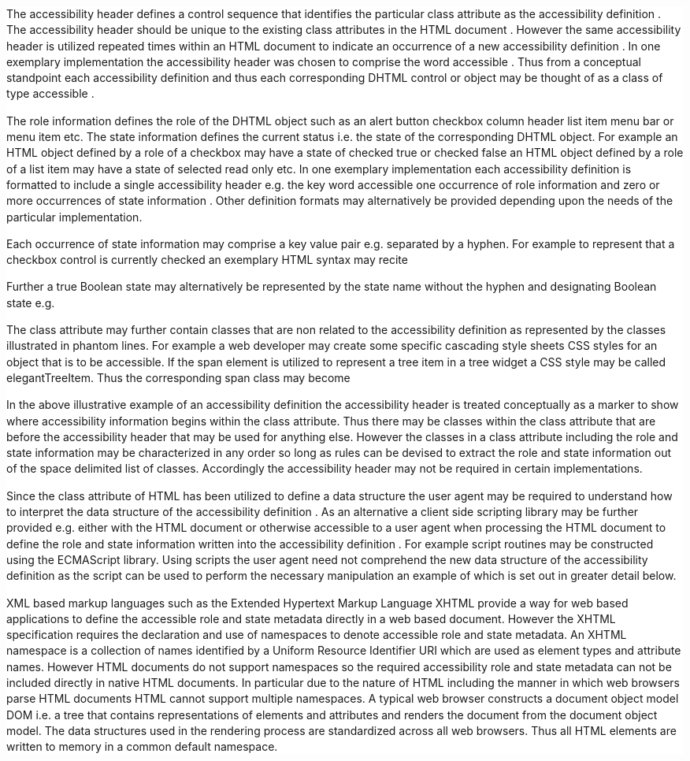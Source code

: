 The accessibility header defines a control sequence that identifies the particular class attribute as the accessibility definition . The accessibility header should be unique to the existing class attributes in the HTML document . However the same accessibility header is utilized repeated times within an HTML document to indicate an occurrence of a new accessibility definition . In one exemplary implementation the accessibility header was chosen to comprise the word accessible . Thus from a conceptual standpoint each accessibility definition and thus each corresponding DHTML control or object may be thought of as a class of type accessible .

The role information defines the role of the DHTML object such as an alert button checkbox column header list item menu bar or menu item etc. The state information defines the current status i.e. the state of the corresponding DHTML object. For example an HTML object defined by a role of a checkbox may have a state of checked true or checked false an HTML object defined by a role of a list item may have a state of selected read only etc. In one exemplary implementation each accessibility definition is formatted to include a single accessibility header e.g. the key word accessible one occurrence of role information and zero or more occurrences of state information . Other definition formats may alternatively be provided depending upon the needs of the particular implementation.

Each occurrence of state information may comprise a key value pair e.g. separated by a hyphen. For example to represent that a checkbox control is currently checked an exemplary HTML syntax may recite 

Further a true Boolean state may alternatively be represented by the state name without the hyphen and designating Boolean state e.g. 

The class attribute may further contain classes that are non related to the accessibility definition as represented by the classes illustrated in phantom lines. For example a web developer may create some specific cascading style sheets CSS styles for an object that is to be accessible. If the span element is utilized to represent a tree item in a tree widget a CSS style may be called elegantTreeItem. Thus the corresponding span class may become 

In the above illustrative example of an accessibility definition the accessibility header is treated conceptually as a marker to show where accessibility information begins within the class attribute. Thus there may be classes within the class attribute that are before the accessibility header that may be used for anything else. However the classes in a class attribute including the role and state information may be characterized in any order so long as rules can be devised to extract the role and state information out of the space delimited list of classes. Accordingly the accessibility header may not be required in certain implementations.

Since the class attribute of HTML has been utilized to define a data structure the user agent may be required to understand how to interpret the data structure of the accessibility definition . As an alternative a client side scripting library may be further provided e.g. either with the HTML document or otherwise accessible to a user agent when processing the HTML document to define the role and state information written into the accessibility definition . For example script routines may be constructed using the ECMAScript library. Using scripts the user agent need not comprehend the new data structure of the accessibility definition as the script can be used to perform the necessary manipulation an example of which is set out in greater detail below.

XML based markup languages such as the Extended Hypertext Markup Language XHTML provide a way for web based applications to define the accessible role and state metadata directly in a web based document. However the XHTML specification requires the declaration and use of namespaces to denote accessible role and state metadata. An XHTML namespace is a collection of names identified by a Uniform Resource Identifier URI which are used as element types and attribute names. However HTML documents do not support namespaces so the required accessibility role and state metadata can not be included directly in native HTML documents. In particular due to the nature of HTML including the manner in which web browsers parse HTML documents HTML cannot support multiple namespaces. A typical web browser constructs a document object model DOM i.e. a tree that contains representations of elements and attributes and renders the document from the document object model. The data structures used in the rendering process are standardized across all web browsers. Thus all HTML elements are written to memory in a common default namespace.

